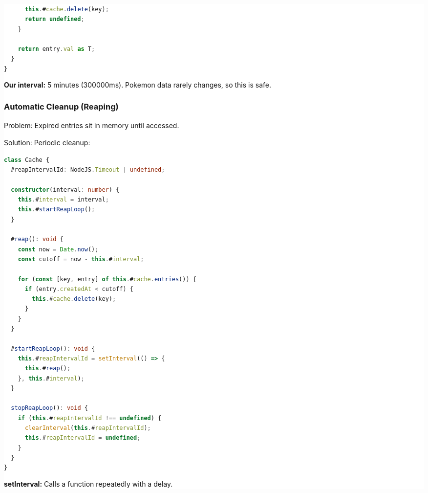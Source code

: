 ```typescript
      this.#cache.delete(key);
      return undefined;
    }

    return entry.val as T;
  }
}
```

**Our interval:** 5 minutes (300000ms). Pokemon data rarely changes, so this is safe.

### Automatic Cleanup (Reaping)

Problem: Expired entries sit in memory until accessed.

Solution: Periodic cleanup:

```typescript
class Cache {
  #reapIntervalId: NodeJS.Timeout | undefined;

  constructor(interval: number) {
    this.#interval = interval;
    this.#startReapLoop();
  }

  #reap(): void {
    const now = Date.now();
    const cutoff = now - this.#interval;

    for (const [key, entry] of this.#cache.entries()) {
      if (entry.createdAt < cutoff) {
        this.#cache.delete(key);
      }
    }
  }

  #startReapLoop(): void {
    this.#reapIntervalId = setInterval(() => {
      this.#reap();
    }, this.#interval);
  }

  stopReapLoop(): void {
    if (this.#reapIntervalId !== undefined) {
      clearInterval(this.#reapIntervalId);
      this.#reapIntervalId = undefined;
    }
  }
}
```

**setInterval:** Calls a function repeatedly with a delay.


  [key: string]: Pokemon;